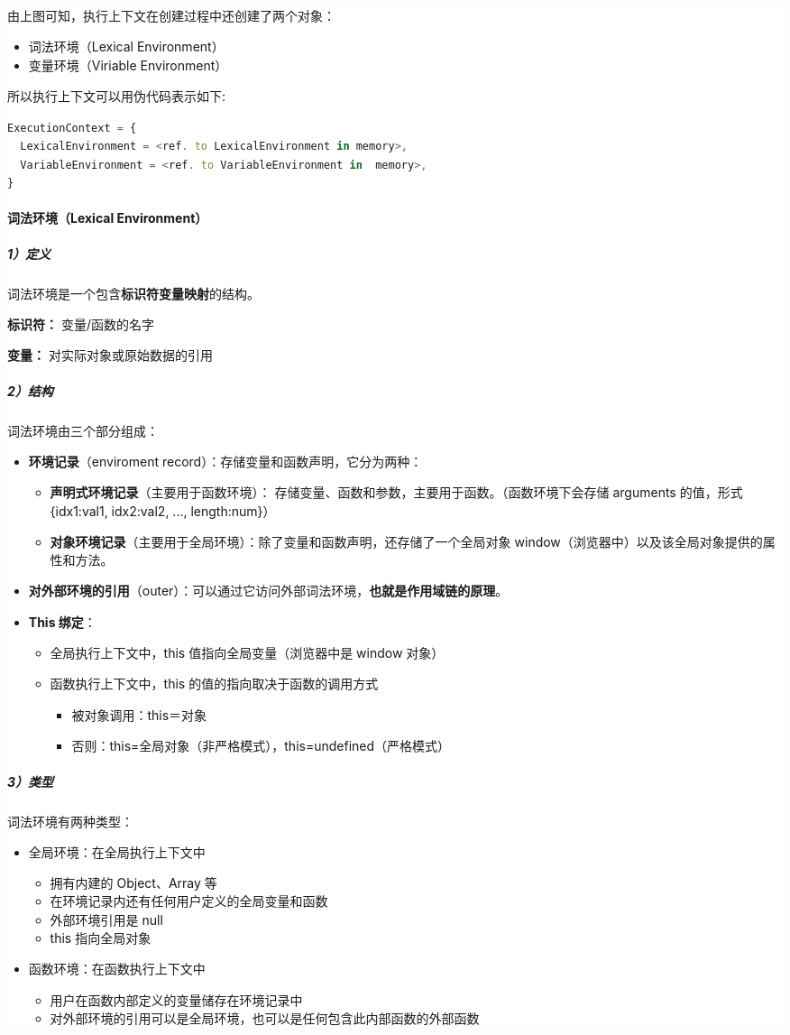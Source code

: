 由上图可知，执行上下文在创建过程中还创建了两个对象：

- 词法环境（Lexical Environment）
- 变量环境（Viriable Environment）

所以执行上下文可以用伪代码表示如下:

```js
ExecutionContext = {
  LexicalEnvironment = <ref. to LexicalEnvironment in memory>,
  VariableEnvironment = <ref. to VariableEnvironment in  memory>,
}
```

#### 词法环境（Lexical Environment）

##### 1）定义

词法环境是一个包含**标识符变量映射**的结构。

**标识符：** 变量/函数的名字

**变量：** 对实际对象或原始数据的引用

##### 2）结构

词法环境由三个部分组成：

- **环境记录**（enviroment record）：存储变量和函数声明，它分为两种：

    - **声明式环境记录**（主要用于函数环境）： 存储变量、函数和参数，主要用于函数。（函数环境下会存储 arguments 的值，形式 {idx1:val1, idx2:val2, ..., length:num}）

    - **对象环境记录**（主要用于全局环境）：除了变量和函数声明，还存储了一个全局对象 window（浏览器中）以及该全局对象提供的属性和方法。

- **对外部环境的引用**（outer）：可以通过它访问外部词法环境，**也就是作用域链的原理**。

- **This 绑定**：

    - 全局执行上下文中，this 值指向全局变量（浏览器中是 window 对象）

    - 函数执行上下文中，this 的值的指向取决于函数的调用方式

        - 被对象调用：this＝对象

        - 否则：this=全局对象（非严格模式），this=undefined（严格模式）

##### 3）类型

词法环境有两种类型：

- 全局环境：在全局执行上下文中
    - 拥有内建的 Object、Array 等
    - 在环境记录内还有任何用户定义的全局变量和函数
    - 外部环境引用是 null
    - this 指向全局对象

- 函数环境：在函数执行上下文中
    - 用户在函数内部定义的变量储存在环境记录中
    - 对外部环境的引用可以是全局环境，也可以是任何包含此内部函数的外部函数
